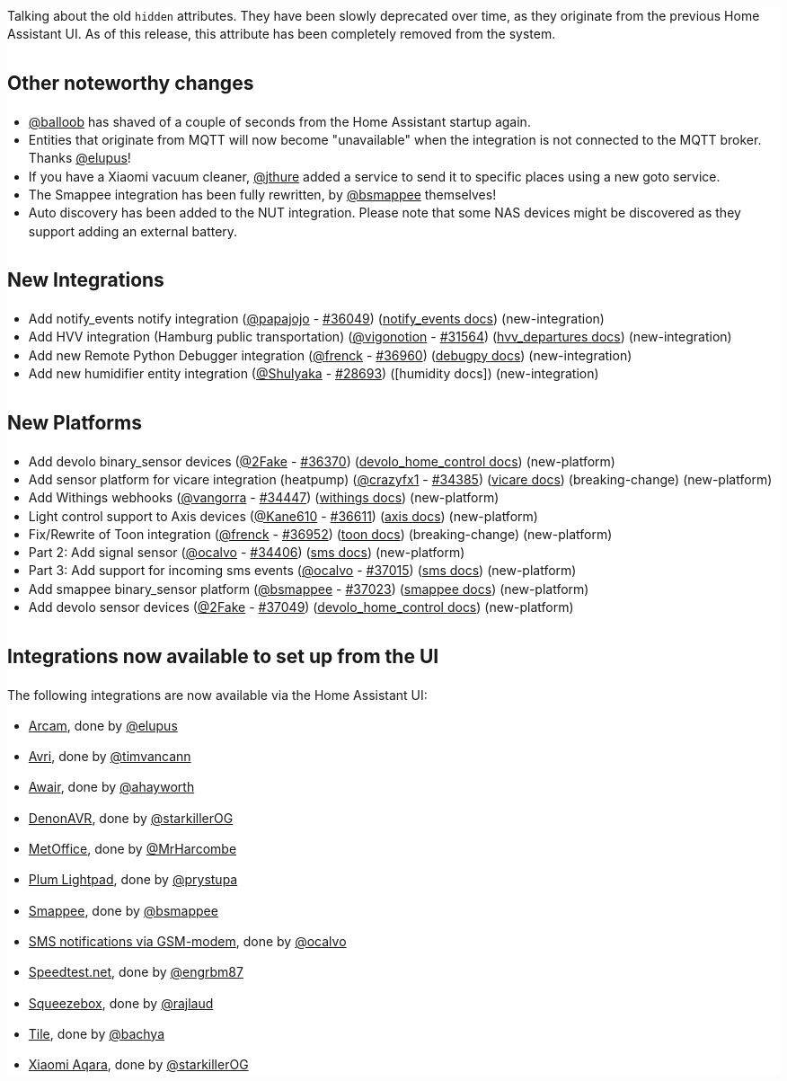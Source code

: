 Talking about the old `hidden` attributes. They have been slowly deprecated
over time, as they originate from the previous Home Assistant UI. As of this
release, this attribute has been completely removed from the system.

## Other noteworthy changes

- [@balloob] has shaved of a couple of seconds from the Home Assistant startup
  again.
- Entities that originate from MQTT will now become "unavailable" when the
  integration is not connected to the MQTT broker. Thanks [@elupus]!
- If you have a Xiaomi vacuum cleaner, [@jthure] added a service to send
  it to specific places using a new goto service.
- The Smappee integration has been fully rewritten, by [@bsmappee] themselves!
- Auto discovery has been added to the NUT integration. Please note that
  some NAS devices might be discovered as they support adding an external
  battery.

## New Integrations

- Add notify_events notify integration ([@papajojo] - [#36049]) ([notify_events docs]) (new-integration)
- Add HVV integration (Hamburg public transportation) ([@vigonotion] - [#31564]) ([hvv_departures docs]) (new-integration)
- Add new Remote Python Debugger integration ([@frenck] - [#36960]) ([debugpy docs]) (new-integration)
- Add new humidifier entity integration ([@Shulyaka] - [#28693]) ([humidity docs]) (new-integration)

## New Platforms

- Add devolo binary_sensor devices ([@2Fake] - [#36370]) ([devolo_home_control docs]) (new-platform)
- Add sensor platform for vicare integration (heatpump) ([@crazyfx1] - [#34385]) ([vicare docs]) (breaking-change) (new-platform)
- Add Withings webhooks ([@vangorra] - [#34447]) ([withings docs]) (new-platform)
- Light control support to Axis devices ([@Kane610] - [#36611]) ([axis docs]) (new-platform)
- Fix/Rewrite of Toon integration ([@frenck] - [#36952]) ([toon docs]) (breaking-change) (new-platform)
- Part 2: Add signal sensor ([@ocalvo] - [#34406]) ([sms docs]) (new-platform)
- Part 3: Add support for incoming sms events ([@ocalvo] - [#37015]) ([sms docs]) (new-platform)
- Add smappee binary_sensor platform ([@bsmappee] - [#37023]) ([smappee docs]) (new-platform)
- Add devolo sensor devices ([@2Fake] - [#37049]) ([devolo_home_control docs]) (new-platform)

## Integrations now available to set up from the UI

The following integrations are now available via the Home Assistant UI:

- [Arcam][arcam_fmj docs], done by [@elupus]
- [Avri][avri docs], done by [@timvancann]
- [Awair][awair docs], done by [@ahayworth]
- [DenonAVR][denonavr docs], done by [@starkillerOG]
- [MetOffice][metoffice docs], done by [@MrHarcombe]
- [Plum Lightpad][plum_lightpad docs], done by [@prystupa]
- [Smappee][smappee docs], done by [@bsmappee]
- [SMS notifications via GSM-modem][sms docs], done by [@ocalvo]
- [Speedtest.net][speedtestdotnet docs], done by [@engrbm87]
- [Squeezebox][squeezebox docs], done by [@rajlaud]
- [Tile][tile docs], done by [@bachya]
- [Xiaomi Aqara][xiaomi_aqara docs], done by [@starkillerOG]


  [data-portal]: https://data.home-assistant.io/
[#37016]: https://github.com/home-assistant/core/pull/37016
[#37311]: https://github.com/home-assistant/core/pull/37311
[#37331]: https://github.com/home-assistant/core/pull/37331
[#37337]: https://github.com/home-assistant/core/pull/37337
[#37353]: https://github.com/home-assistant/core/pull/37353
[#37359]: https://github.com/home-assistant/core/pull/37359
[#37362]: https://github.com/home-assistant/core/pull/37362
[#37369]: https://github.com/home-assistant/core/pull/37369
[#37370]: https://github.com/home-assistant/core/pull/37370
[@2fake]: https://github.com/2Fake
[@bramkragten]: https://github.com/bramkragten
[@bsmappee]: https://github.com/bsmappee
[@hdsheena]: https://github.com/hdsheena
[@jhollowe]: https://github.com/jhollowe
[@starkillerog]: https://github.com/starkillerOG
[@uvjustin]: https://github.com/uvjustin
[@vangorra]: https://github.com/vangorra
[denonavr docs]: /integrations/denonavr/
[devolo_home_control docs]: /integrations/devolo_home_control/
[forked_daapd docs]: /integrations/forked_daapd/
[frontend docs]: /integrations/frontend/
[gogogate2 docs]: /integrations/gogogate2/
[homeassistant docs]: /integrations/homeassistant/
[proxmoxve docs]: /integrations/proxmoxve/
[smappee docs]: /integrations/smappee/
[withings docs]: /integrations/withings/
[#37364]: https://github.com/home-assistant/core/pull/37364
[#37384]: https://github.com/home-assistant/core/pull/37384
[#37388]: https://github.com/home-assistant/core/pull/37388
[#37398]: https://github.com/home-assistant/core/pull/37398
[#37422]: https://github.com/home-assistant/core/pull/37422
[#37434]: https://github.com/home-assistant/core/pull/37434
[@alandtse]: https://github.com/alandtse
[@bachya]: https://github.com/bachya
[@bdraco]: https://github.com/bdraco
[@emontnemery]: https://github.com/emontnemery
[@rytilahti]: https://github.com/rytilahti
[logbook docs]: /integrations/logbook/
[mqtt docs]: /integrations/mqtt/
[recorder docs]: /integrations/recorder/
[tesla docs]: /integrations/tesla/
[tile docs]: /integrations/tile/
[xiaomi_miio docs]: /integrations/xiaomi_miio/
[#28693]: https://github.com/home-assistant/core/pull/28693
[#30703]: https://github.com/home-assistant/core/pull/30703
[#31564]: https://github.com/home-assistant/core/pull/31564
[#34053]: https://github.com/home-assistant/core/pull/34053
[#34288]: https://github.com/home-assistant/core/pull/34288
[#34339]: https://github.com/home-assistant/core/pull/34339
[#34384]: https://github.com/home-assistant/core/pull/34384
[#34385]: https://github.com/home-assistant/core/pull/34385
[#34390]: https://github.com/home-assistant/core/pull/34390
[#34394]: https://github.com/home-assistant/core/pull/34394
[#34406]: https://github.com/home-assistant/core/pull/34406
[#34447]: https://github.com/home-assistant/core/pull/34447
[#34448]: https://github.com/home-assistant/core/pull/34448
[#34525]: https://github.com/home-assistant/core/pull/34525
[#34537]: https://github.com/home-assistant/core/pull/34537
[#34579]: https://github.com/home-assistant/core/pull/34579
[#34586]: https://github.com/home-assistant/core/pull/34586
[#34773]: https://github.com/home-assistant/core/pull/34773
[#34900]: https://github.com/home-assistant/core/pull/34900
[#34921]: https://github.com/home-assistant/core/pull/34921
[#35255]: https://github.com/home-assistant/core/pull/35255
[#35307]: https://github.com/home-assistant/core/pull/35307
[#35386]: https://github.com/home-assistant/core/pull/35386
[#35392]: https://github.com/home-assistant/core/pull/35392
[#35417]: https://github.com/home-assistant/core/pull/35417
[#35515]: https://github.com/home-assistant/core/pull/35515
[#35595]: https://github.com/home-assistant/core/pull/35595
[#35607]: https://github.com/home-assistant/core/pull/35607
[#35645]: https://github.com/home-assistant/core/pull/35645
[#35669]: https://github.com/home-assistant/core/pull/35669
[#35703]: https://github.com/home-assistant/core/pull/35703
[#35737]: https://github.com/home-assistant/core/pull/35737
[#35795]: https://github.com/home-assistant/core/pull/35795
[#35817]: https://github.com/home-assistant/core/pull/35817
[#35847]: https://github.com/home-assistant/core/pull/35847
[#35995]: https://github.com/home-assistant/core/pull/35995
[#36019]: https://github.com/home-assistant/core/pull/36019
[#36049]: https://github.com/home-assistant/core/pull/36049
[#36123]: https://github.com/home-assistant/core/pull/36123
[#36173]: https://github.com/home-assistant/core/pull/36173
[#36225]: https://github.com/home-assistant/core/pull/36225
[#36254]: https://github.com/home-assistant/core/pull/36254
[#36318]: https://github.com/home-assistant/core/pull/36318
[#36370]: https://github.com/home-assistant/core/pull/36370
[#36399]: https://github.com/home-assistant/core/pull/36399
[#36401]: https://github.com/home-assistant/core/pull/36401
[#36406]: https://github.com/home-assistant/core/pull/36406
[#36410]: https://github.com/home-assistant/core/pull/36410
[#36416]: https://github.com/home-assistant/core/pull/36416
[#36417]: https://github.com/home-assistant/core/pull/36417
[#36418]: https://github.com/home-assistant/core/pull/36418
[#36420]: https://github.com/home-assistant/core/pull/36420
[#36430]: https://github.com/home-assistant/core/pull/36430
[#36431]: https://github.com/home-assistant/core/pull/36431
[#36434]: https://github.com/home-assistant/core/pull/36434
[#36445]: https://github.com/home-assistant/core/pull/36445
[#36450]: https://github.com/home-assistant/core/pull/36450
[#36456]: https://github.com/home-assistant/core/pull/36456
[#36464]: https://github.com/home-assistant/core/pull/36464
[#36475]: https://github.com/home-assistant/core/pull/36475
[#36477]: https://github.com/home-assistant/core/pull/36477
[#36479]: https://github.com/home-assistant/core/pull/36479
[#36485]: https://github.com/home-assistant/core/pull/36485
[#36487]: https://github.com/home-assistant/core/pull/36487
[#36493]: https://github.com/home-assistant/core/pull/36493
[#36500]: https://github.com/home-assistant/core/pull/36500
[#36501]: https://github.com/home-assistant/core/pull/36501
[#36509]: https://github.com/home-assistant/core/pull/36509
[#36510]: https://github.com/home-assistant/core/pull/36510
[#36518]: https://github.com/home-assistant/core/pull/36518
[#36526]: https://github.com/home-assistant/core/pull/36526
[#36527]: https://github.com/home-assistant/core/pull/36527
[#36532]: https://github.com/home-assistant/core/pull/36532
[#36535]: https://github.com/home-assistant/core/pull/36535
[#36537]: https://github.com/home-assistant/core/pull/36537
[#36538]: https://github.com/home-assistant/core/pull/36538
[#36549]: https://github.com/home-assistant/core/pull/36549
[#36552]: https://github.com/home-assistant/core/pull/36552
[#36554]: https://github.com/home-assistant/core/pull/36554
[#36557]: https://github.com/home-assistant/core/pull/36557
[#36560]: https://github.com/home-assistant/core/pull/36560
[#36562]: https://github.com/home-assistant/core/pull/36562
[#36564]: https://github.com/home-assistant/core/pull/36564
[#36568]: https://github.com/home-assistant/core/pull/36568
[#36575]: https://github.com/home-assistant/core/pull/36575
[#36581]: https://github.com/home-assistant/core/pull/36581
[#36584]: https://github.com/home-assistant/core/pull/36584
[#36587]: https://github.com/home-assistant/core/pull/36587
[#36591]: https://github.com/home-assistant/core/pull/36591
[#36594]: https://github.com/home-assistant/core/pull/36594
[#36595]: https://github.com/home-assistant/core/pull/36595
[#36596]: https://github.com/home-assistant/core/pull/36596
[#36600]: https://github.com/home-assistant/core/pull/36600
[#36603]: https://github.com/home-assistant/core/pull/36603
[#36608]: https://github.com/home-assistant/core/pull/36608
[#36611]: https://github.com/home-assistant/core/pull/36611
[#36615]: https://github.com/home-assistant/core/pull/36615
[#36623]: https://github.com/home-assistant/core/pull/36623
[#36627]: https://github.com/home-assistant/core/pull/36627
[#36629]: https://github.com/home-assistant/core/pull/36629
[#36633]: https://github.com/home-assistant/core/pull/36633
[#36640]: https://github.com/home-assistant/core/pull/36640
[#36645]: https://github.com/home-assistant/core/pull/36645
[#36646]: https://github.com/home-assistant/core/pull/36646
[#36647]: https://github.com/home-assistant/core/pull/36647
[#36658]: https://github.com/home-assistant/core/pull/36658
[#36670]: https://github.com/home-assistant/core/pull/36670
[#36671]: https://github.com/home-assistant/core/pull/36671
[#36672]: https://github.com/home-assistant/core/pull/36672
[#36684]: https://github.com/home-assistant/core/pull/36684
[#36692]: https://github.com/home-assistant/core/pull/36692
[#36695]: https://github.com/home-assistant/core/pull/36695
[#36696]: https://github.com/home-assistant/core/pull/36696
[#36699]: https://github.com/home-assistant/core/pull/36699
[#36700]: https://github.com/home-assistant/core/pull/36700
[#36705]: https://github.com/home-assistant/core/pull/36705
[#36706]: https://github.com/home-assistant/core/pull/36706
[#36720]: https://github.com/home-assistant/core/pull/36720
[#36722]: https://github.com/home-assistant/core/pull/36722
[#36723]: https://github.com/home-assistant/core/pull/36723
[#36729]: https://github.com/home-assistant/core/pull/36729
[#36730]: https://github.com/home-assistant/core/pull/36730
[#36736]: https://github.com/home-assistant/core/pull/36736
[#36737]: https://github.com/home-assistant/core/pull/36737
[#36742]: https://github.com/home-assistant/core/pull/36742
[#36753]: https://github.com/home-assistant/core/pull/36753
[#36754]: https://github.com/home-assistant/core/pull/36754
[#36758]: https://github.com/home-assistant/core/pull/36758
[#36761]: https://github.com/home-assistant/core/pull/36761
[#36762]: https://github.com/home-assistant/core/pull/36762
[#36765]: https://github.com/home-assistant/core/pull/36765
[#36768]: https://github.com/home-assistant/core/pull/36768
[#36770]: https://github.com/home-assistant/core/pull/36770
[#36772]: https://github.com/home-assistant/core/pull/36772
[#36775]: https://github.com/home-assistant/core/pull/36775
[#36781]: https://github.com/home-assistant/core/pull/36781
[#36783]: https://github.com/home-assistant/core/pull/36783
[#36789]: https://github.com/home-assistant/core/pull/36789
[#36792]: https://github.com/home-assistant/core/pull/36792
[#36796]: https://github.com/home-assistant/core/pull/36796
[#36799]: https://github.com/home-assistant/core/pull/36799
[#36801]: https://github.com/home-assistant/core/pull/36801
[#36802]: https://github.com/home-assistant/core/pull/36802
[#36803]: https://github.com/home-assistant/core/pull/36803
[#36806]: https://github.com/home-assistant/core/pull/36806
[#36811]: https://github.com/home-assistant/core/pull/36811
[#36813]: https://github.com/home-assistant/core/pull/36813
[#36815]: https://github.com/home-assistant/core/pull/36815
[#36817]: https://github.com/home-assistant/core/pull/36817
[#36827]: https://github.com/home-assistant/core/pull/36827
[#36833]: https://github.com/home-assistant/core/pull/36833
[#36835]: https://github.com/home-assistant/core/pull/36835
[#36839]: https://github.com/home-assistant/core/pull/36839
[#36842]: https://github.com/home-assistant/core/pull/36842
[#36854]: https://github.com/home-assistant/core/pull/36854
[#36857]: https://github.com/home-assistant/core/pull/36857
[#36859]: https://github.com/home-assistant/core/pull/36859
[#36863]: https://github.com/home-assistant/core/pull/36863
[#36864]: https://github.com/home-assistant/core/pull/36864
[#36865]: https://github.com/home-assistant/core/pull/36865
[#36870]: https://github.com/home-assistant/core/pull/36870
[#36879]: https://github.com/home-assistant/core/pull/36879
[#36883]: https://github.com/home-assistant/core/pull/36883
[#36884]: https://github.com/home-assistant/core/pull/36884
[#36886]: https://github.com/home-assistant/core/pull/36886
[#36891]: https://github.com/home-assistant/core/pull/36891
[#36894]: https://github.com/home-assistant/core/pull/36894
[#36898]: https://github.com/home-assistant/core/pull/36898
[#36909]: https://github.com/home-assistant/core/pull/36909
[#36911]: https://github.com/home-assistant/core/pull/36911
[#36913]: https://github.com/home-assistant/core/pull/36913
[#36917]: https://github.com/home-assistant/core/pull/36917
[#36919]: https://github.com/home-assistant/core/pull/36919
[#36924]: https://github.com/home-assistant/core/pull/36924
[#36926]: https://github.com/home-assistant/core/pull/36926
[#36933]: https://github.com/home-assistant/core/pull/36933
[#36934]: https://github.com/home-assistant/core/pull/36934
[#36937]: https://github.com/home-assistant/core/pull/36937
[#36938]: https://github.com/home-assistant/core/pull/36938
[#36940]: https://github.com/home-assistant/core/pull/36940
[#36942]: https://github.com/home-assistant/core/pull/36942
[#36946]: https://github.com/home-assistant/core/pull/36946
[#36948]: https://github.com/home-assistant/core/pull/36948
[#36949]: https://github.com/home-assistant/core/pull/36949
[#36950]: https://github.com/home-assistant/core/pull/36950
[#36952]: https://github.com/home-assistant/core/pull/36952
[#36953]: https://github.com/home-assistant/core/pull/36953
[#36954]: https://github.com/home-assistant/core/pull/36954
[#36957]: https://github.com/home-assistant/core/pull/36957
[#36958]: https://github.com/home-assistant/core/pull/36958
[#36960]: https://github.com/home-assistant/core/pull/36960
[#36963]: https://github.com/home-assistant/core/pull/36963
[#36964]: https://github.com/home-assistant/core/pull/36964
[#36966]: https://github.com/home-assistant/core/pull/36966
[#36967]: https://github.com/home-assistant/core/pull/36967
[#36973]: https://github.com/home-assistant/core/pull/36973
[#36975]: https://github.com/home-assistant/core/pull/36975
[#36979]: https://github.com/home-assistant/core/pull/36979
[#36980]: https://github.com/home-assistant/core/pull/36980
[#36985]: https://github.com/home-assistant/core/pull/36985
[#36987]: https://github.com/home-assistant/core/pull/36987
[#36989]: https://github.com/home-assistant/core/pull/36989
[#36991]: https://github.com/home-assistant/core/pull/36991
[#36995]: https://github.com/home-assistant/core/pull/36995
[#36996]: https://github.com/home-assistant/core/pull/36996
[#36998]: https://github.com/home-assistant/core/pull/36998
[#37002]: https://github.com/home-assistant/core/pull/37002
[#37007]: https://github.com/home-assistant/core/pull/37007
[#37008]: https://github.com/home-assistant/core/pull/37008
[#37011]: https://github.com/home-assistant/core/pull/37011
[#37012]: https://github.com/home-assistant/core/pull/37012
[#37013]: https://github.com/home-assistant/core/pull/37013
[#37014]: https://github.com/home-assistant/core/pull/37014
[#37015]: https://github.com/home-assistant/core/pull/37015
[#37017]: https://github.com/home-assistant/core/pull/37017
[#37018]: https://github.com/home-assistant/core/pull/37018
[#37021]: https://github.com/home-assistant/core/pull/37021
[#37023]: https://github.com/home-assistant/core/pull/37023
[#37030]: https://github.com/home-assistant/core/pull/37030
[#37032]: https://github.com/home-assistant/core/pull/37032
[#37033]: https://github.com/home-assistant/core/pull/37033
[#37034]: https://github.com/home-assistant/core/pull/37034
[#37035]: https://github.com/home-assistant/core/pull/37035
[#37036]: https://github.com/home-assistant/core/pull/37036
[#37038]: https://github.com/home-assistant/core/pull/37038
[#37039]: https://github.com/home-assistant/core/pull/37039
[#37041]: https://github.com/home-assistant/core/pull/37041
[#37042]: https://github.com/home-assistant/core/pull/37042
[#37043]: https://github.com/home-assistant/core/pull/37043
[#37045]: https://github.com/home-assistant/core/pull/37045
[#37049]: https://github.com/home-assistant/core/pull/37049
[#37053]: https://github.com/home-assistant/core/pull/37053
[#37054]: https://github.com/home-assistant/core/pull/37054
[#37061]: https://github.com/home-assistant/core/pull/37061
[#37062]: https://github.com/home-assistant/core/pull/37062
[#37063]: https://github.com/home-assistant/core/pull/37063
[#37064]: https://github.com/home-assistant/core/pull/37064
[#37065]: https://github.com/home-assistant/core/pull/37065
[#37066]: https://github.com/home-assistant/core/pull/37066
[#37067]: https://github.com/home-assistant/core/pull/37067
[#37070]: https://github.com/home-assistant/core/pull/37070
[#37077]: https://github.com/home-assistant/core/pull/37077
[#37078]: https://github.com/home-assistant/core/pull/37078
[#37081]: https://github.com/home-assistant/core/pull/37081
[#37089]: https://github.com/home-assistant/core/pull/37089
[#37094]: https://github.com/home-assistant/core/pull/37094
[#37096]: https://github.com/home-assistant/core/pull/37096
[#37104]: https://github.com/home-assistant/core/pull/37104
[#37113]: https://github.com/home-assistant/core/pull/37113
[#37140]: https://github.com/home-assistant/core/pull/37140
[#37142]: https://github.com/home-assistant/core/pull/37142
[#37143]: https://github.com/home-assistant/core/pull/37143
[#37150]: https://github.com/home-assistant/core/pull/37150
[#37151]: https://github.com/home-assistant/core/pull/37151
[#37152]: https://github.com/home-assistant/core/pull/37152
[#37160]: https://github.com/home-assistant/core/pull/37160
[#37162]: https://github.com/home-assistant/core/pull/37162
[#37185]: https://github.com/home-assistant/core/pull/37185
[#37212]: https://github.com/home-assistant/core/pull/37212
[#37220]: https://github.com/home-assistant/core/pull/37220
[#37222]: https://github.com/home-assistant/core/pull/37222
[#37228]: https://github.com/home-assistant/core/pull/37228
[#37230]: https://github.com/home-assistant/core/pull/37230
[#37233]: https://github.com/home-assistant/core/pull/37233
[#37235]: https://github.com/home-assistant/core/pull/37235
[#37240]: https://github.com/home-assistant/core/pull/37240
[#37278]: https://github.com/home-assistant/core/pull/37278
[#37279]: https://github.com/home-assistant/core/pull/37279
[@2fake]: https://github.com/2Fake
[@adminiuga]: https://github.com/Adminiuga
[@bkpepe]: https://github.com/BKPepe
[@compatech]: https://github.com/CoMPaTech
[@hedda]: https://github.com/Hedda
[@hedgehog57]: https://github.com/Hedgehog57
[@jefflirion]: https://github.com/JeffLIrion
[@kane610]: https://github.com/Kane610
[@leapo]: https://github.com/Leapo
[@marbra]: https://github.com/MarBra
[@martinhjelmare]: https://github.com/MartinHjelmare
[@matthewflamm]: https://github.com/MatthewFlamm
[@mrharcombe]: https://github.com/MrHarcombe
[@quentame]: https://github.com/Quentame
[@rogerselwyn]: https://github.com/RogerSelwyn
[@shaneqi]: https://github.com/ShaneQi
[@shulyaka]: https://github.com/Shulyaka
[@stevenlooman]: https://github.com/StevenLooman
[@stevusprimus]: https://github.com/StevusPrimus
[@sukramj]: https://github.com/SukramJ
[@tho85]: https://github.com/Tho85
[@tombrien]: https://github.com/TomBrien
[@adaamz]: https://github.com/adaamz
[@ahayworth]: https://github.com/ahayworth
[@ajschmidt8]: https://github.com/ajschmidt8
[@alandtse]: https://github.com/alandtse
[@alengwenus]: https://github.com/alengwenus
[@alex3305]: https://github.com/alex3305
[@auchter]: https://github.com/auchter
[@avocadio]: https://github.com/avocadio
[@bachya]: https://github.com/bachya
[@balloob]: https://github.com/balloob
[@bannhead]: https://github.com/bannhead
[@basnijholt]: https://github.com/basnijholt
[@bdraco]: https://github.com/bdraco
[@benoitlouy]: https://github.com/benoitlouy
[@bouwew]: https://github.com/bouwew
[@bramkragten]: https://github.com/bramkragten
[@brg468]: https://github.com/brg468
[@bsmappee]: https://github.com/bsmappee
[@celestinjr]: https://github.com/celestinjr
[@craiggenner]: https://github.com/craiggenner
[@crazyfx1]: https://github.com/crazyfx1
[@ctalkington]: https://github.com/ctalkington
[@damienlevin]: https://github.com/damienlevin
[@definitio]: https://github.com/definitio
[@dingusdk]: https://github.com/dingusdk
[@dmulcahey]: https://github.com/dmulcahey
[@ehendrix23]: https://github.com/ehendrix23
[@elupus]: https://github.com/elupus
[@emontnemery]: https://github.com/emontnemery
[@engrbm87]: https://github.com/engrbm87
[@etheralm]: https://github.com/etheralm
[@eyager1]: https://github.com/eyager1
[@felipediel]: https://github.com/felipediel
[@firstof9]: https://github.com/firstof9
[@fpytloun]: https://github.com/fpytloun
[@fredrik-rambris]: https://github.com/fredrik-rambris
[@fredrike]: https://github.com/fredrike
[@frenck]: https://github.com/frenck
[@fronzbot]: https://github.com/fronzbot
[@gerard33]: https://github.com/gerard33
[@gieljnssns]: https://github.com/gieljnssns
[@grogi]: https://github.com/grogi
[@ianperrin]: https://github.com/ianperrin
[@indykoning]: https://github.com/indykoning
[@janitha]: https://github.com/janitha
[@jefferyto]: https://github.com/jefferyto
[@jhenkens]: https://github.com/jhenkens
[@jjlawren]: https://github.com/jjlawren
[@jnimmo]: https://github.com/jnimmo
[@jthure]: https://github.com/jthure
[@jurgenhaas]: https://github.com/jurgenhaas
[@kangyue92]: https://github.com/kangyue92
[@kifeo]: https://github.com/kifeo
[@kit-klein]: https://github.com/kit-klein
[@knyar]: https://github.com/knyar
[@ktnrg45]: https://github.com/ktnrg45
[@linuxkidd]: https://github.com/linuxkidd
[@ludeeus]: https://github.com/ludeeus
[@marawan31]: https://github.com/marawan31
[@markusressel]: https://github.com/markusressel
[@marthoc]: https://github.com/marthoc
[@mdegat01]: https://github.com/mdegat01
[@michaeldavie]: https://github.com/michaeldavie
[@mreiling]: https://github.com/mreiling
[@mvn23]: https://github.com/mvn23
[@ocalvo]: https://github.com/ocalvo
[@papajojo]: https://github.com/papajojo
[@phan-t]: https://github.com/phan-t
[@pnbruckner]: https://github.com/pnbruckner
[@prystupa]: https://github.com/prystupa
[@ptcryan]: https://github.com/ptcryan
[@rajlaud]: https://github.com/rajlaud
[@scop]: https://github.com/scop
[@shenxn]: https://github.com/shenxn
[@sknsean]: https://github.com/sknsean
[@spacegaier]: https://github.com/spacegaier
[@springstan]: https://github.com/springstan
[@sqldiablo]: https://github.com/sqldiablo
[@squishykid]: https://github.com/squishykid
[@starkillerog]: https://github.com/starkillerOG
[@svenstaro]: https://github.com/svenstaro
[@teharris1]: https://github.com/teharris1
[@terminet85]: https://github.com/terminet85
[@thomasloven]: https://github.com/thomasloven
[@timvancann]: https://github.com/timvancann
[@tomtzeng]: https://github.com/tomtzeng
[@uvjustin]: https://github.com/uvjustin
[@vangorra]: https://github.com/vangorra
[@vigonotion]: https://github.com/vigonotion
[@z00nx]: https://github.com/z00nx
[@zacwest]: https://github.com/zacwest
[@zewelor]: https://github.com/zewelor
[@ziv1234]: https://github.com/ziv1234
[@zpetr]: https://github.com/zpetr
[@zvldz]: https://github.com/zvldz
[abode docs]: /integrations/abode/
[adguard docs]: /integrations/adguard/
[alarm_control_panel docs]: /integrations/alarm_control_panel/
[alarmdecoder docs]: /integrations/alarmdecoder/
[alert docs]: /integrations/alert/
[alexa docs]: /integrations/alexa/
[ambient_station docs]: /integrations/ambient_station/
[amcrest docs]: /integrations/amcrest/
[androidtv docs]: /integrations/androidtv/
[arcam_fmj docs]: /integrations/arcam_fmj/
[asuswrt docs]: /integrations/asuswrt/
[automation docs]: /integrations/automation/
[avri docs]: /integrations/avri/
[awair docs]: /integrations/awair/
[axis docs]: /integrations/axis/
[baidu docs]: /integrations/baidu/
[blink docs]: /integrations/blink/
[bmw_connected_drive docs]: /integrations/bmw_connected_drive/
[broadlink docs]: /integrations/broadlink/
[cert_expiry docs]: /integrations/cert_expiry/
[cloud docs]: /integrations/cloud/
[config docs]: /integrations/config/
[coronavirus docs]: /integrations/coronavirus/
[daikin docs]: /integrations/daikin/
[datadog docs]: /integrations/datadog/
[ddwrt docs]: /integrations/ddwrt/
[debugpy docs]: /integrations/debugpy/
[default_config docs]: /integrations/default_config/
[denonavr docs]: /integrations/denonavr/
[device_automation docs]: /integrations/device_automation/
[devolo_home_control docs]: /integrations/devolo_home_control/
[discovery docs]: /integrations/discovery/
[dynalite docs]: /integrations/dynalite/
[dyson docs]: /integrations/dyson/
[ebusd docs]: /integrations/ebusd/
[ecobee docs]: /integrations/ecobee/
[emulated_hue docs]: /integrations/emulated_hue/
[environment_canada docs]: /integrations/environment_canada/
[esphome docs]: /integrations/esphome/
[fitbit docs]: /integrations/fitbit/
[forked_daapd docs]: /integrations/forked_daapd/
[fritz docs]: /integrations/fritz/
[fritzbox_callmonitor docs]: /integrations/fritzbox_callmonitor/
[fritzbox_netmonitor docs]: /integrations/fritzbox_netmonitor/
[frontend docs]: /integrations/frontend/
[generic docs]: /integrations/generic_ip_camera/
[geniushub docs]: /integrations/geniushub/
[glances docs]: /integrations/glances/
[gogogate2 docs]: /integrations/gogogate2/
[google_assistant docs]: /integrations/google_assistant/
[google_cloud docs]: /integrations/google_cloud/
[group docs]: /integrations/group/
[growatt_server docs]: /integrations/growatt_server/
[harmony docs]: /integrations/harmony/
[heos docs]: /integrations/heos/
[hisense_aehw4a1 docs]: /integrations/hisense_aehw4a1/
[history docs]: /integrations/history/
[home_connect docs]: /integrations/home_connect/
[homekit docs]: /integrations/homekit/
[homematicip_cloud docs]: /integrations/homematicip_cloud/
[honeywell docs]: /integrations/honeywell/
[huawei_lte docs]: /integrations/huawei_lte/
[humidifier docs]: /integrations/humidifier/
[hvv_departures docs]: /integrations/hvv_departures/
[hydrawise docs]: /integrations/hydrawise/
[ihc docs]: /integrations/ihc/
[influxdb docs]: /integrations/influxdb/
[insteon docs]: /integrations/insteon/
[intesishome docs]: /integrations/intesishome/
[iqvia docs]: /integrations/iqvia/
[isy994 docs]: /integrations/isy994/
[itach docs]: /integrations/itach/
[kef docs]: /integrations/kef/
[konnected docs]: /integrations/konnected/
[lametric docs]: /integrations/lametric/
[lcn docs]: /integrations/lcn/
[logbook docs]: /integrations/logbook/
[lutron_caseta docs]: /integrations/lutron_caseta/
[manual_mqtt docs]: /integrations/manual_mqtt/
[media_extractor docs]: /integrations/media_extractor/
[metoffice docs]: /integrations/metoffice/
[mobile_app docs]: /integrations/mobile_app/
[mqtt docs]: /integrations/mqtt/
[mqtt_eventstream docs]: /integrations/mqtt_eventstream/
[mqtt_statestream docs]: /integrations/mqtt_statestream/
[myq docs]: /integrations/myq/
[netdata docs]: /integrations/netdata/
[notify_events docs]: /integrations/notify_events/
[numato docs]: /integrations/numato/
[nut docs]: /integrations/nut/
[nws docs]: /integrations/nws/
[nx584 docs]: /integrations/nx584/
[onboarding docs]: /integrations/onboarding/
[opencv docs]: /integrations/opencv/
[opentherm_gw docs]: /integrations/opentherm_gw/
[owntracks docs]: /integrations/owntracks/
[panel_custom docs]: /integrations/panel_custom/
[pi_hole docs]: /integrations/pi_hole/
[pjlink docs]: /integrations/pjlink/
[plant docs]: /integrations/plant/
[plex docs]: /integrations/plex/
[plugwise docs]: /integrations/plugwise/
[plum_lightpad docs]: /integrations/plum_lightpad/
[powerwall docs]: /integrations/powerwall/
[prometheus docs]: /integrations/prometheus/
[proximity docs]: /integrations/proximity/
[ps4 docs]: /integrations/ps4/
[ptvsd docs]: /integrations/ptvsd/
[rachio docs]: /integrations/rachio/
[recorder docs]: /integrations/recorder/
[remote_rpi_gpio docs]: /integrations/remote_rpi_gpio/
[rest docs]: /integrations/rest/
[roku docs]: /integrations/roku/
[safe_mode docs]: /integrations/safe_mode/
[script docs]: /integrations/script/
[smappee docs]: /integrations/smappee/
[sms docs]: /integrations/sms/
[solaredge docs]: /integrations/solaredge/
[solax docs]: /integrations/solax/
[sonos docs]: /integrations/sonos/
[speedtestdotnet docs]: /integrations/speedtestdotnet/
[squeezebox docs]: /integrations/squeezebox/
[ssdp docs]: /integrations/ssdp/
[statistics docs]: /integrations/statistics/
[switcher_kis docs]: /integrations/switcher_kis/
[synology_dsm docs]: /integrations/synology_dsm/
[tahoma docs]: /integrations/tahoma/
[template docs]: /integrations/template/
[tensorflow docs]: /integrations/tensorflow/
[tesla docs]: /integrations/tesla/
[tile docs]: /integrations/tile/
[toon docs]: /integrations/toon/
[trend docs]: /integrations/trend/
[tts docs]: /integrations/tts/
[ue_smart_radio docs]: /integrations/ue_smart_radio/
[unifi docs]: /integrations/unifi/
[upnp docs]: /integrations/upnp/
[uptime docs]: /integrations/uptime/
[vera docs]: /integrations/vera/
[vicare docs]: /integrations/vicare/
[wake_on_lan docs]: /integrations/wake_on_lan/
[weather docs]: /integrations/weather/
[webostv docs]: /integrations/webostv/
[wemo docs]: /integrations/wemo/
[withings docs]: /integrations/withings/
[wled docs]: /integrations/wled/
[xiaomi_aqara docs]: /integrations/xiaomi_aqara/
[xiaomi_miio docs]: /integrations/xiaomi_miio/
[xs1 docs]: /integrations/xs1/
[yamaha docs]: /integrations/yamaha/
[yeelight docs]: /integrations/yeelight/
[zha docs]: /integrations/zha/
[zone docs]: /integrations/zone/